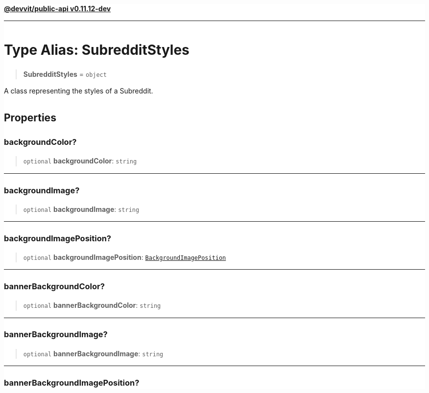 [**@devvit/public-api v0.11.12-dev**](../../README.md)

---

# Type Alias: SubredditStyles

> **SubredditStyles** = `object`

A class representing the styles of a Subreddit.

## Properties

<a id="backgroundcolor"></a>

### backgroundColor?

> `optional` **backgroundColor**: `string`

---

<a id="backgroundimage"></a>

### backgroundImage?

> `optional` **backgroundImage**: `string`

---

<a id="backgroundimageposition"></a>

### backgroundImagePosition?

> `optional` **backgroundImagePosition**: [`BackgroundImagePosition`](BackgroundImagePosition.md)

---

<a id="bannerbackgroundcolor"></a>

### bannerBackgroundColor?

> `optional` **bannerBackgroundColor**: `string`

---

<a id="bannerbackgroundimage"></a>

### bannerBackgroundImage?

> `optional` **bannerBackgroundImage**: `string`

---

<a id="bannerbackgroundimageposition"></a>

### bannerBackgroundImagePosition?
